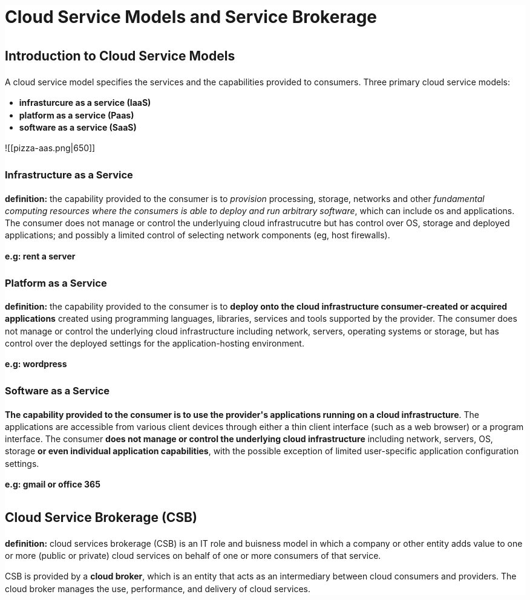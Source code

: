 # Cloud Service Models and Service Brokerage
## Introduction to Cloud Service Models
A cloud service model specifies the services and the capabilities provided to consumers. 
Three primary cloud service models: 
- **infrasturcure as a service (IaaS)**
- **platform as a service (Paas)**
- **software as a service (SaaS)**

![[pizza-aas.png|650]]

### Infrastructure as a Service
**definition:** the capability provided to the consumer is to *provision* processing, storage, networks and other *fundamental computing resources where the consumers is able to deploy and run arbitrary software*, which can include os and applications.
The consumer does not manage or control the underlyuing cloud infrastrucutre but has control over OS, storage and deployed applications; and possibly a limited control of selecting network components (eg, host firewalls).

**e.g: rent a server**

### Platform as a Service
**definition:** the capability provided to the consumer is to **deploy onto the cloud infrastructure consumer-created or acquired applications** created using programming languages, libraries, services and tools supported by the provider. 
The consumer does not manage or control the underlying cloud infrastructure including network, servers, operating systems or storage, but has control over the deployed settings for the application-hosting environment.

**e.g: wordpress**

### Software as a Service
**The capability provided to the consumer is to use the provider's applications running on a cloud infrastructure**. The applications are accessible from various client devices through either a thin client interface (such as a web browser) or a program interface. The consumer **does not manage or control the underlying cloud infrastructure** including network, servers, OS, storage **or even individual application capabilities**, with the possible exception of limited user-specific application configuration settings.

**e.g: gmail or office 365**

## Cloud Service Brokerage (CSB)
**definition:** cloud services brokerage (CSB) is an IT role and buisness model in which a company or other entity adds value to one or more (public or private) cloud services on behalf of one or more consumers of that service.

CSB is provided by a **cloud broker**, which is an entity that acts as an intermediary between cloud consumers and providers. The cloud broker manages the use, performance, and delivery of cloud services.
